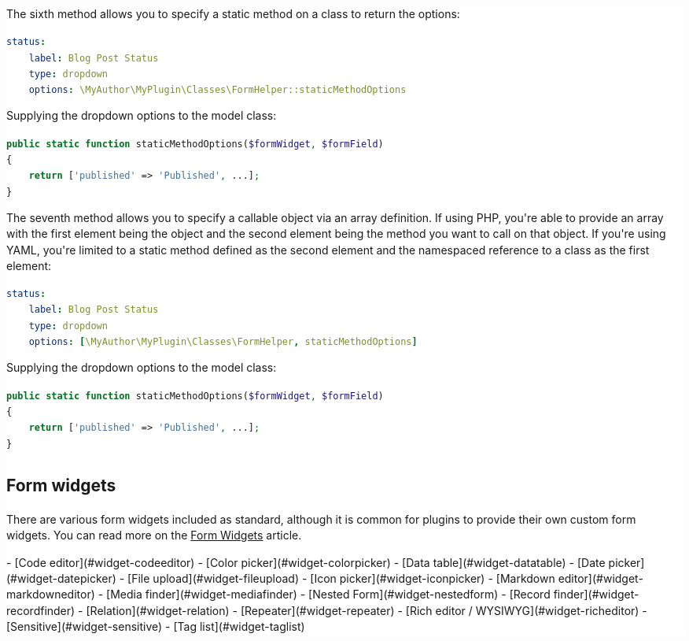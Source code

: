 The sixth method allows you to specify a static method on a class to return the options:

```yaml
status:
    label: Blog Post Status
    type: dropdown
    options: \MyAuthor\MyPlugin\Classes\FormHelper::staticMethodOptions
```

Supplying the dropdown options to the model class:

```php
public static function staticMethodOptions($formWidget, $formField)
{
    return ['published' => 'Published', ...];
}
```

The seventh method allows you to specify a callable object via an array definition. If using PHP, you're able to provide an array with the first element being the object and the second element being the method you want to call on that object. If you're using YAML, you're limited to a static method defined as the second element and the namespaced reference to a class as the first element:

```yaml
status:
    label: Blog Post Status
    type: dropdown
    options: [\MyAuthor\MyPlugin\Classes\FormHelper, staticMethodOptions]
```

Supplying the dropdown options to the model class:

```php
public static function staticMethodOptions($formWidget, $formField)
{
    return ['published' => 'Published', ...];
}
```

<a name="form-widgets"></a>
## Form widgets

There are various form widgets included as standard, although it is common for plugins to provide their own custom form widgets. You can read more on the [Form Widgets](widgets#form-widgets) article.

<div class="content-list collection-method-list" markdown="1">
- [Code editor](#widget-codeeditor)
- [Color picker](#widget-colorpicker)
- [Data table](#widget-datatable)
- [Date picker](#widget-datepicker)
- [File upload](#widget-fileupload)
- [Icon picker](#widget-iconpicker)
- [Markdown editor](#widget-markdowneditor)
- [Media finder](#widget-mediafinder)
- [Nested Form](#widget-nestedform)
- [Record finder](#widget-recordfinder)
- [Relation](#widget-relation)
- [Repeater](#widget-repeater)
- [Rich editor / WYSIWYG](#widget-richeditor)
- [Sensitive](#widget-sensitive)
- [Tag list](#widget-taglist)
</div>
